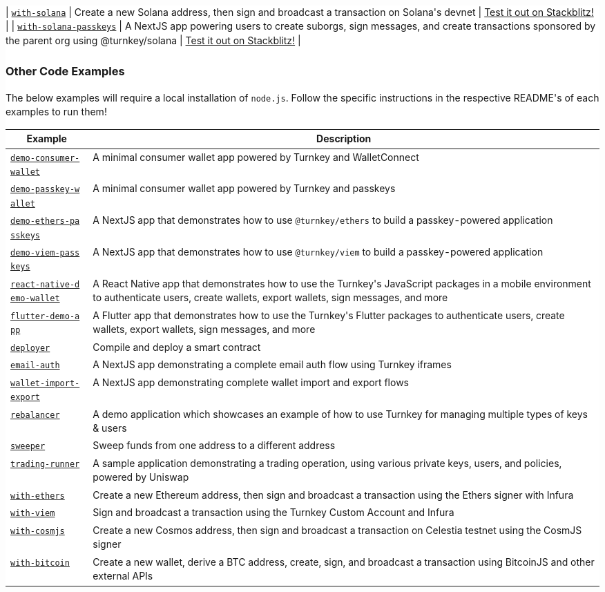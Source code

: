 | [`with-solana`](/examples/with-solana/)                           | Create a new Solana address, then sign and broadcast a transaction on Solana's devnet                                                   | [Test it out on Stackblitz!](https://stackblitz.com/edit/stackblitz-starters-xeb93i) |
| [`with-solana-passkeys`](/examples/with-solana-passkeys/)         | A NextJS app powering users to create suborgs, sign messages, and create transactions sponsored by the parent org using @turnkey/solana | [Test it out on Stackblitz!](https://stackblitz.com/edit/stackblitz-starters-h5pmnu) |

### Other Code Examples

The below examples will require a local installation of `node.js`. Follow the specific instructions in the respective README's of each examples to run them!

| Example                                                                                    | Description                                                                                                                                                                              |
| ------------------------------------------------------------------------------------------ | ---------------------------------------------------------------------------------------------------------------------------------------------------------------------------------------- |
| [`demo-consumer-wallet`](https://github.com/tkhq/demo-consumer-wallet)                     | A minimal consumer wallet app powered by Turnkey and WalletConnect                                                                                                                       |
| [`demo-passkey-wallet`](https://github.com/tkhq/demo-passkey-wallet)                       | A minimal consumer wallet app powered by Turnkey and passkeys                                                                                                                            |
| [`demo-ethers-passkeys`](https://github.com/tkhq/demo-ethers-passkeys)                     | A NextJS app that demonstrates how to use `@turnkey/ethers` to build a passkey-powered application                                                                                       |
| [`demo-viem-passkeys`](https://github.com/tkhq/demo-viem-passkeys)                         | A NextJS app that demonstrates how to use `@turnkey/viem` to build a passkey-powered application                                                                                         |
| [`react-native-demo-wallet`](https://github.com/tkhq/react-native-demo-wallet)             | A React Native app that demonstrates how to use the Turnkey's JavaScript packages in a mobile environment to authenticate users, create wallets, export wallets, sign messages, and more |
| [`flutter-demo-app`](https://github.com/tkhq/dart-sdk/tree/main/examples/flutter-demo-app) | A Flutter app that demonstrates how to use the Turnkey's Flutter packages to authenticate users, create wallets, export wallets, sign messages, and more                                 |
| [`deployer`](/examples/deployer/)                                                          | Compile and deploy a smart contract                                                                                                                                                      |
| [`email-auth`](/examples/email-auth/)                                                      | A NextJS app demonstrating a complete email auth flow using Turnkey iframes                                                                                                              |
| [`wallet-import-export`](/examples/wallet-import-export/)                                  | A NextJS app demonstrating complete wallet import and export flows                                                                                                                       |
| [`rebalancer`](/examples/rebalancer/)                                                      | A demo application which showcases an example of how to use Turnkey for managing multiple types of keys & users                                                                          |
| [`sweeper`](/examples/sweeper/)                                                            | Sweep funds from one address to a different address                                                                                                                                      |
| [`trading-runner`](/examples/trading-runner/)                                              | A sample application demonstrating a trading operation, using various private keys, users, and policies, powered by Uniswap                                                              |
| [`with-ethers`](/examples/with-ethers/)                                                    | Create a new Ethereum address, then sign and broadcast a transaction using the Ethers signer with Infura                                                                                 |
| [`with-viem`](/examples/with-viem/)                                                        | Sign and broadcast a transaction using the Turnkey Custom Account and Infura                                                                                                             |
| [`with-cosmjs`](/examples/with-cosmjs/)                                                    | Create a new Cosmos address, then sign and broadcast a transaction on Celestia testnet using the CosmJS signer                                                                           |
| [`with-bitcoin`](/examples/with-bitcoin/)                                                  | Create a new wallet, derive a BTC address, create, sign, and broadcast a transaction using BitcoinJS and other external APIs                                                             |